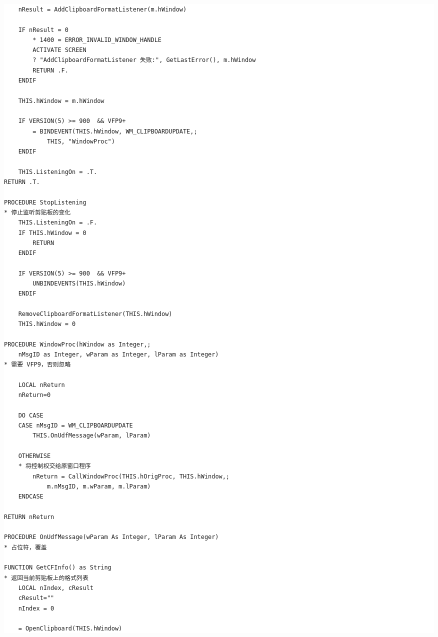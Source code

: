```foxpro  
	nResult = AddClipboardFormatListener(m.hWindow)

	IF nResult = 0
		* 1400 = ERROR_INVALID_WINDOW_HANDLE
		ACTIVATE SCREEN
		? "AddClipboardFormatListener 失败:", GetLastError(), m.hWindow
		RETURN .F.
	ENDIF

	THIS.hWindow = m.hWindow

	IF VERSION(5) >= 900  && VFP9+
		= BINDEVENT(THIS.hWindow, WM_CLIPBOARDUPDATE,;
			THIS, "WindowProc")
	ENDIF
	
	THIS.ListeningOn = .T.
RETURN .T.

PROCEDURE StopListening
* 停止监听剪贴板的变化
	THIS.ListeningOn = .F.
	IF THIS.hWindow = 0
		RETURN
	ENDIF

	IF VERSION(5) >= 900  && VFP9+
		UNBINDEVENTS(THIS.hWindow)
	ENDIF

	RemoveClipboardFormatListener(THIS.hWindow)
	THIS.hWindow = 0

PROCEDURE WindowProc(hWindow as Integer,;
	nMsgID as Integer, wParam as Integer, lParam as Integer)
* 需要 VFP9，否则忽略

	LOCAL nReturn
	nReturn=0
	
	DO CASE
	CASE nMsgID = WM_CLIPBOARDUPDATE
		THIS.OnUdfMessage(wParam, lParam)

	OTHERWISE
	* 将控制权交给原窗口程序
		nReturn = CallWindowProc(THIS.hOrigProc, THIS.hWindow,;
			m.nMsgID, m.wParam, m.lParam)
	ENDCASE

RETURN nReturn

PROCEDURE OnUdfMessage(wParam As Integer, lParam As Integer)
* 占位符，覆盖

FUNCTION GetCFInfo() as String
* 返回当前剪贴板上的格式列表
	LOCAL nIndex, cResult
	cResult=""
	nIndex = 0

	= OpenClipboard(THIS.hWindow)

```